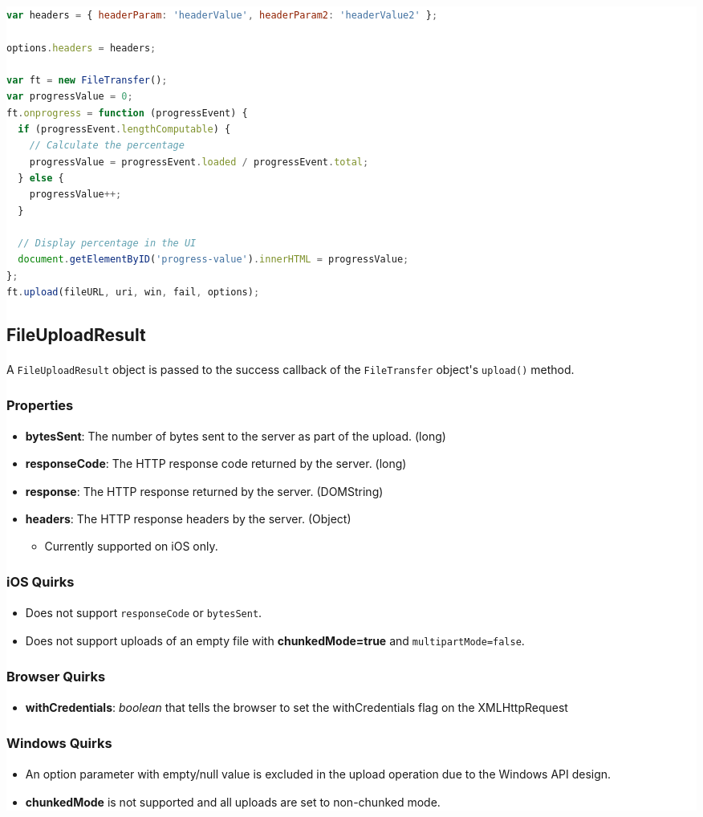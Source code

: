 ```js
var headers = { headerParam: 'headerValue', headerParam2: 'headerValue2' };

options.headers = headers;

var ft = new FileTransfer();
var progressValue = 0;
ft.onprogress = function (progressEvent) {
  if (progressEvent.lengthComputable) {
    // Calculate the percentage
    progressValue = progressEvent.loaded / progressEvent.total;
  } else {
    progressValue++;
  }

  // Display percentage in the UI
  document.getElementByID('progress-value').innerHTML = progressValue;
};
ft.upload(fileURL, uri, win, fail, options);
```

## FileUploadResult

A `FileUploadResult` object is passed to the success callback of the
`FileTransfer` object's `upload()` method.

### Properties

- **bytesSent**: The number of bytes sent to the server as part of the upload. (long)

- **responseCode**: The HTTP response code returned by the server. (long)

- **response**: The HTTP response returned by the server. (DOMString)

- **headers**: The HTTP response headers by the server. (Object)
  - Currently supported on iOS only.

### iOS Quirks

- Does not support `responseCode` or `bytesSent`.

- Does not support uploads of an empty file with **chunkedMode=true** and `multipartMode=false`.

### Browser Quirks

- **withCredentials**: _boolean_ that tells the browser to set the withCredentials flag on the XMLHttpRequest

### Windows Quirks

- An option parameter with empty/null value is excluded in the upload operation due to the Windows API design.

- **chunkedMode** is not supported and all uploads are set to non-chunked mode.
